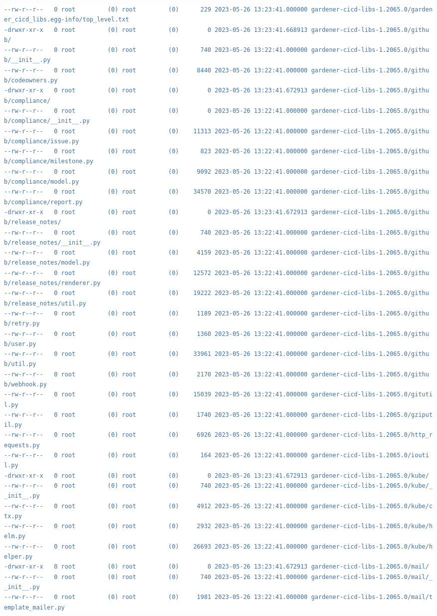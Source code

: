 ```diff
--rw-r--r--   0 root         (0) root         (0)      229 2023-05-26 13:23:41.000000 gardener-cicd-libs-1.2065.0/gardener_cicd_libs.egg-info/top_level.txt
-drwxr-xr-x   0 root         (0) root         (0)        0 2023-05-26 13:23:41.668913 gardener-cicd-libs-1.2065.0/github/
--rw-r--r--   0 root         (0) root         (0)      740 2023-05-26 13:22:41.000000 gardener-cicd-libs-1.2065.0/github/__init__.py
--rw-r--r--   0 root         (0) root         (0)     8440 2023-05-26 13:22:41.000000 gardener-cicd-libs-1.2065.0/github/codeowners.py
-drwxr-xr-x   0 root         (0) root         (0)        0 2023-05-26 13:23:41.672913 gardener-cicd-libs-1.2065.0/github/compliance/
--rw-r--r--   0 root         (0) root         (0)        0 2023-05-26 13:22:41.000000 gardener-cicd-libs-1.2065.0/github/compliance/__init__.py
--rw-r--r--   0 root         (0) root         (0)    11313 2023-05-26 13:22:41.000000 gardener-cicd-libs-1.2065.0/github/compliance/issue.py
--rw-r--r--   0 root         (0) root         (0)      823 2023-05-26 13:22:41.000000 gardener-cicd-libs-1.2065.0/github/compliance/milestone.py
--rw-r--r--   0 root         (0) root         (0)     9092 2023-05-26 13:22:41.000000 gardener-cicd-libs-1.2065.0/github/compliance/model.py
--rw-r--r--   0 root         (0) root         (0)    34570 2023-05-26 13:22:41.000000 gardener-cicd-libs-1.2065.0/github/compliance/report.py
-drwxr-xr-x   0 root         (0) root         (0)        0 2023-05-26 13:23:41.672913 gardener-cicd-libs-1.2065.0/github/release_notes/
--rw-r--r--   0 root         (0) root         (0)      740 2023-05-26 13:22:41.000000 gardener-cicd-libs-1.2065.0/github/release_notes/__init__.py
--rw-r--r--   0 root         (0) root         (0)     4159 2023-05-26 13:22:41.000000 gardener-cicd-libs-1.2065.0/github/release_notes/model.py
--rw-r--r--   0 root         (0) root         (0)    12572 2023-05-26 13:22:41.000000 gardener-cicd-libs-1.2065.0/github/release_notes/renderer.py
--rw-r--r--   0 root         (0) root         (0)    19222 2023-05-26 13:22:41.000000 gardener-cicd-libs-1.2065.0/github/release_notes/util.py
--rw-r--r--   0 root         (0) root         (0)     1189 2023-05-26 13:22:41.000000 gardener-cicd-libs-1.2065.0/github/retry.py
--rw-r--r--   0 root         (0) root         (0)     1360 2023-05-26 13:22:41.000000 gardener-cicd-libs-1.2065.0/github/user.py
--rw-r--r--   0 root         (0) root         (0)    33961 2023-05-26 13:22:41.000000 gardener-cicd-libs-1.2065.0/github/util.py
--rw-r--r--   0 root         (0) root         (0)     2170 2023-05-26 13:22:41.000000 gardener-cicd-libs-1.2065.0/github/webhook.py
--rw-r--r--   0 root         (0) root         (0)    15039 2023-05-26 13:22:41.000000 gardener-cicd-libs-1.2065.0/gitutil.py
--rw-r--r--   0 root         (0) root         (0)     1740 2023-05-26 13:22:41.000000 gardener-cicd-libs-1.2065.0/gziputil.py
--rw-r--r--   0 root         (0) root         (0)     6926 2023-05-26 13:22:41.000000 gardener-cicd-libs-1.2065.0/http_requests.py
--rw-r--r--   0 root         (0) root         (0)      164 2023-05-26 13:22:41.000000 gardener-cicd-libs-1.2065.0/ioutil.py
-drwxr-xr-x   0 root         (0) root         (0)        0 2023-05-26 13:23:41.672913 gardener-cicd-libs-1.2065.0/kube/
--rw-r--r--   0 root         (0) root         (0)      740 2023-05-26 13:22:41.000000 gardener-cicd-libs-1.2065.0/kube/__init__.py
--rw-r--r--   0 root         (0) root         (0)     4912 2023-05-26 13:22:41.000000 gardener-cicd-libs-1.2065.0/kube/ctx.py
--rw-r--r--   0 root         (0) root         (0)     2932 2023-05-26 13:22:41.000000 gardener-cicd-libs-1.2065.0/kube/helm.py
--rw-r--r--   0 root         (0) root         (0)    26693 2023-05-26 13:22:41.000000 gardener-cicd-libs-1.2065.0/kube/helper.py
-drwxr-xr-x   0 root         (0) root         (0)        0 2023-05-26 13:23:41.672913 gardener-cicd-libs-1.2065.0/mail/
--rw-r--r--   0 root         (0) root         (0)      740 2023-05-26 13:22:41.000000 gardener-cicd-libs-1.2065.0/mail/__init__.py
--rw-r--r--   0 root         (0) root         (0)     1981 2023-05-26 13:22:41.000000 gardener-cicd-libs-1.2065.0/mail/template_mailer.py
```
